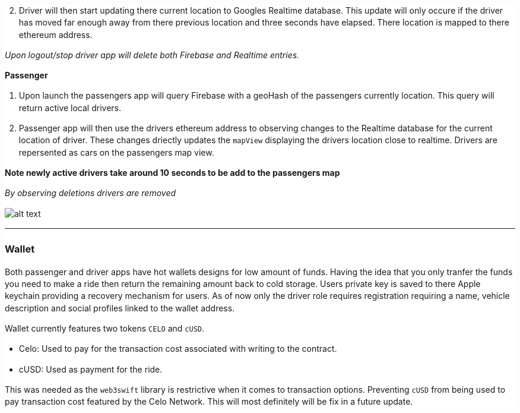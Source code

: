2. Driver will then start updating there current location to Googles Realtime database. This update will only occure if the driver has moved far enough away from there previous location and three seconds have elapsed. There location is mapped to there ethereum address.

*Upon logout/stop driver app will delete both Firebase and Realtime entries.*

<b>Passenger</b>

1. Upon launch the passengers app will query Firebase with a geoHash of the passengers currently location. This query will return active local drivers. 

2. Passenger app will then use the drivers ethereum address to observing changes to the Realtime database for the current location of driver. These changes driectly updates the `mapView` displaying the drivers location close to realtime. Drivers are repersented as cars on the passengers map view.

**Note newly active drivers take around 10 seconds to be add to the passengers map**

*By observing deletions drivers are removed*

![alt text](ReadMeAssets/locations.gif)

---

### Wallet

Both passenger and driver apps have hot wallets designs for low amount of funds. Having the idea that you only tranfer the funds you need to make a ride then return the remaining amount back to cold storage. Users private key is saved to there Apple keychain providing a recovery mechanism for users. As of now only the driver role requires registration requiring a name, vehicle description and social profiles linked to the wallet address. 

Wallet currently features two tokens `CELO` and `cUSD`.

- Celo: Used to pay for the transaction cost associated with writing to the contract. 

- cUSD: Used as payment for the ride. 

This was needed as the `web3swift` library is restrictive when it comes to transaction options. Preventing `cUSD` from being used to pay transaction cost featured by the Celo Network. This will most definitely will be fix in a future update.  
